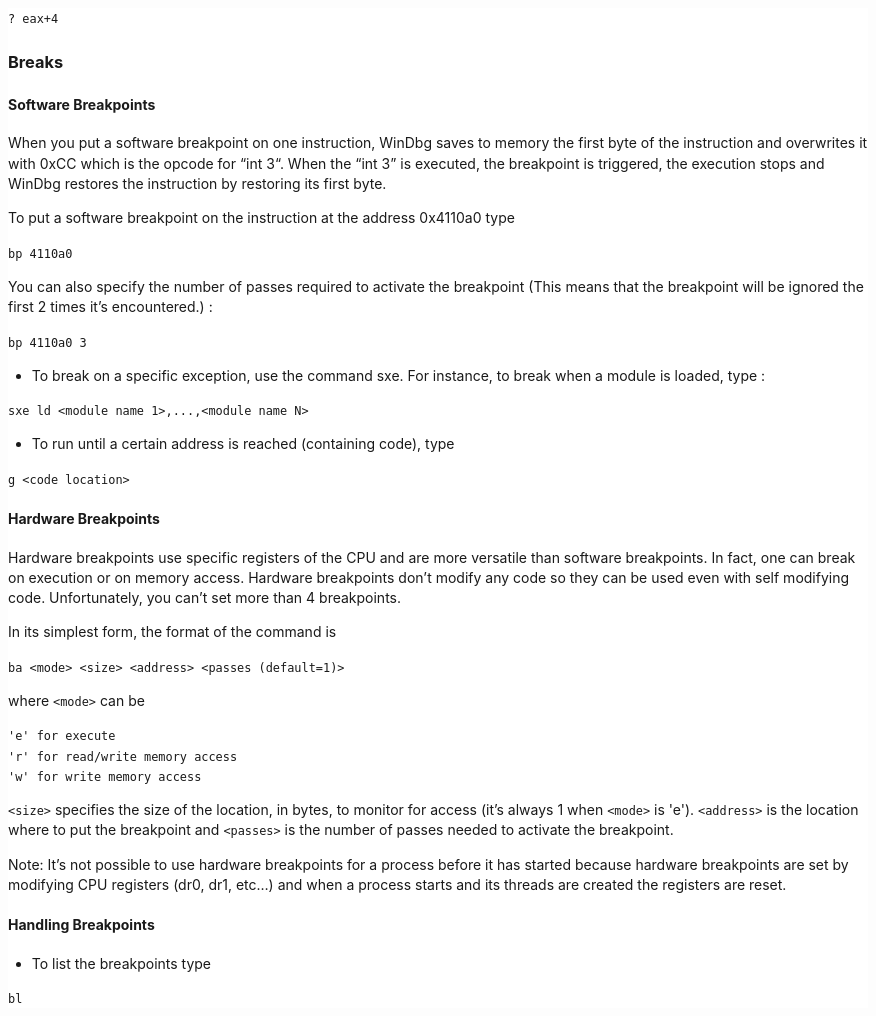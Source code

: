 `? eax+4`

### Breaks
#### Software Breakpoints

When you put a software breakpoint on one instruction, WinDbg saves to memory the first byte of the instruction and overwrites it with 0xCC which is the opcode for “int 3“.
When the “int 3” is executed, the breakpoint is triggered, the execution stops and WinDbg restores the instruction by restoring its first byte.

To put a software breakpoint on the instruction at the address 0x4110a0 type

`bp 4110a0`

You can also specify the number of passes required to activate the breakpoint (This means that the breakpoint will be ignored the first 2 times it’s encountered.) :

`bp 4110a0 3`

   * To break on a specific exception, use the command sxe. For instance, to break when a module is loaded, type :

`sxe ld <module name 1>,...,<module name N>`

   * To run until a certain address is reached (containing code), type

`g <code location>`

#### Hardware Breakpoints

Hardware breakpoints use specific registers of the CPU and are more versatile than software breakpoints. In fact, one can break on execution or on memory access.
Hardware breakpoints don’t modify any code so they can be used even with self modifying code. Unfortunately, you can’t set more than 4 breakpoints.

In its simplest form, the format of the command is

`ba <mode> <size> <address> <passes (default=1)>`

where `<mode>` can be

    'e' for execute
    'r' for read/write memory access
    'w' for write memory access

`<size>` specifies the size of the location, in bytes, to monitor for access (it’s always 1 when `<mode>` is 'e').
`<address>` is the location where to put the breakpoint and `<passes>` is the number of passes needed to activate the breakpoint.

Note: It’s not possible to use hardware breakpoints for a process before it has started because hardware breakpoints are set by modifying CPU registers (dr0, dr1, etc…) and when a process starts and its threads are created the registers are reset.

#### Handling Breakpoints
   * To list the breakpoints type

`bl`
